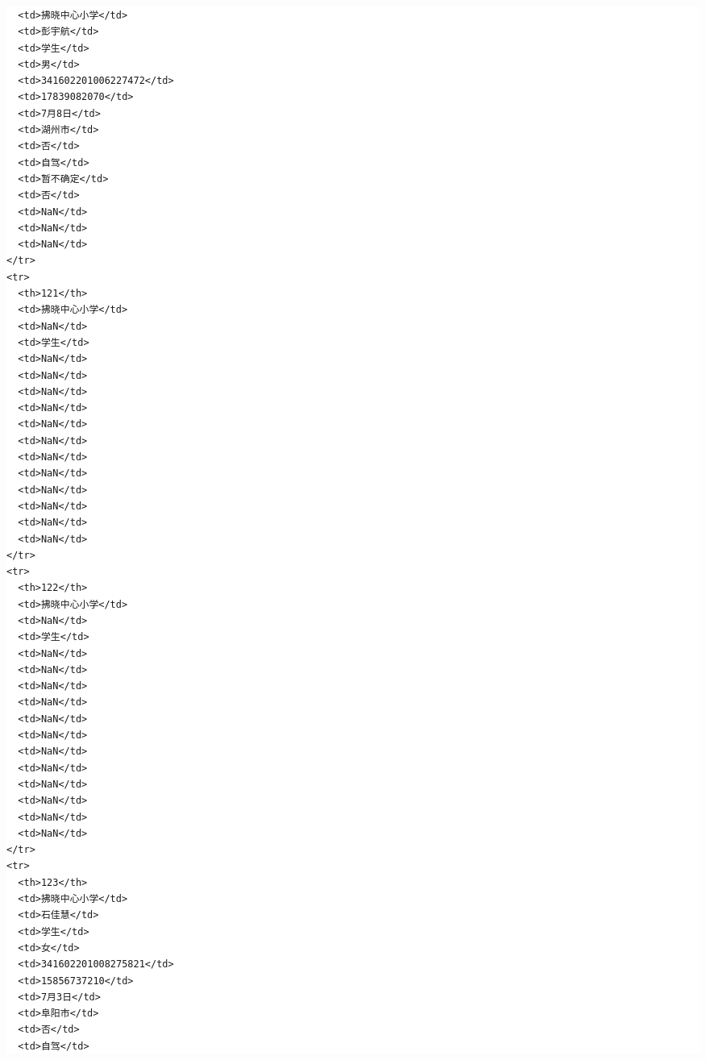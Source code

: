       <td>拂晓中心小学</td>
      <td>彭宇航</td>
      <td>学生</td>
      <td>男</td>
      <td>341602201006227472</td>
      <td>17839082070</td>
      <td>7月8日</td>
      <td>湖州市</td>
      <td>否</td>
      <td>自驾</td>
      <td>暂不确定</td>
      <td>否</td>
      <td>NaN</td>
      <td>NaN</td>
      <td>NaN</td>
    </tr>
    <tr>
      <th>121</th>
      <td>拂晓中心小学</td>
      <td>NaN</td>
      <td>学生</td>
      <td>NaN</td>
      <td>NaN</td>
      <td>NaN</td>
      <td>NaN</td>
      <td>NaN</td>
      <td>NaN</td>
      <td>NaN</td>
      <td>NaN</td>
      <td>NaN</td>
      <td>NaN</td>
      <td>NaN</td>
      <td>NaN</td>
    </tr>
    <tr>
      <th>122</th>
      <td>拂晓中心小学</td>
      <td>NaN</td>
      <td>学生</td>
      <td>NaN</td>
      <td>NaN</td>
      <td>NaN</td>
      <td>NaN</td>
      <td>NaN</td>
      <td>NaN</td>
      <td>NaN</td>
      <td>NaN</td>
      <td>NaN</td>
      <td>NaN</td>
      <td>NaN</td>
      <td>NaN</td>
    </tr>
    <tr>
      <th>123</th>
      <td>拂晓中心小学</td>
      <td>石佳慧</td>
      <td>学生</td>
      <td>女</td>
      <td>341602201008275821</td>
      <td>15856737210</td>
      <td>7月3日</td>
      <td>阜阳市</td>
      <td>否</td>
      <td>自驾</td>